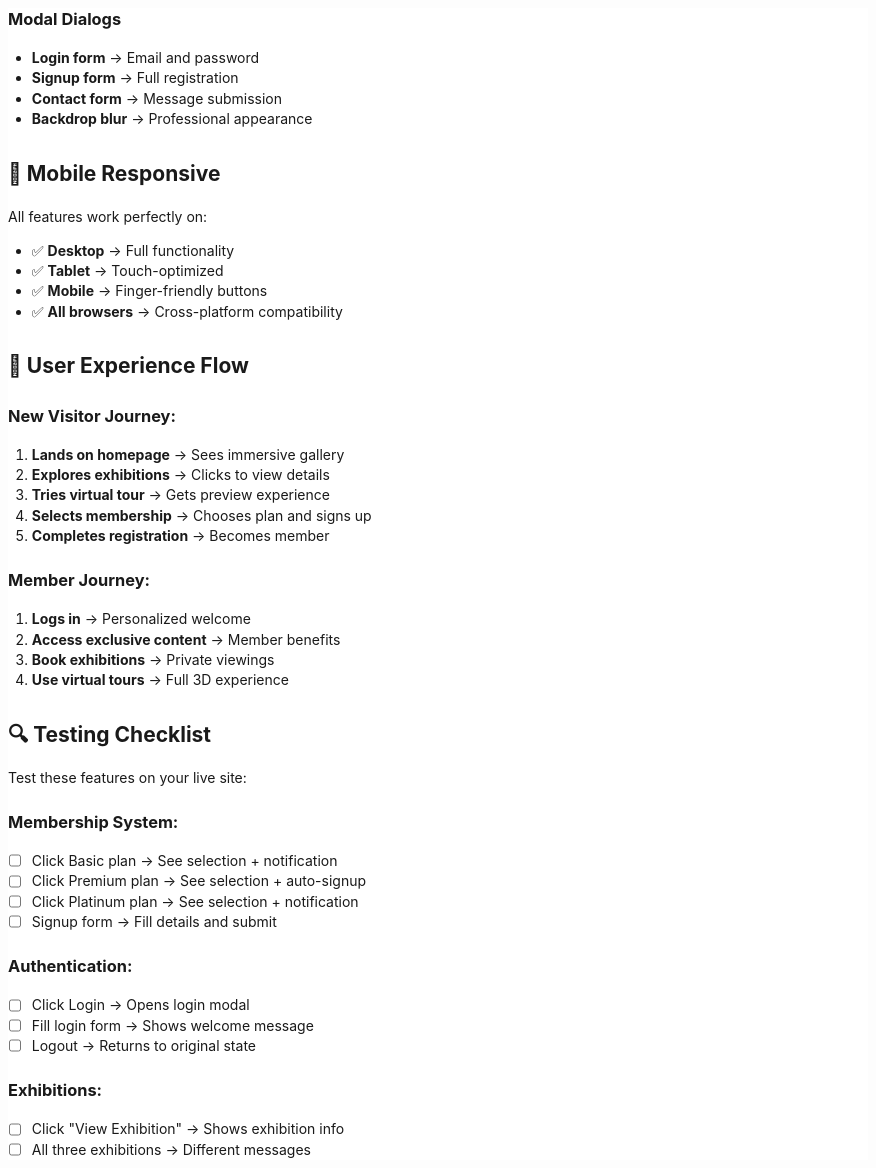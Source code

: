 ### **Modal Dialogs**
- **Login form** → Email and password
- **Signup form** → Full registration
- **Contact form** → Message submission
- **Backdrop blur** → Professional appearance

## 📱 **Mobile Responsive**

All features work perfectly on:
- ✅ **Desktop** → Full functionality
- ✅ **Tablet** → Touch-optimized
- ✅ **Mobile** → Finger-friendly buttons
- ✅ **All browsers** → Cross-platform compatibility

## 🎯 **User Experience Flow**

### **New Visitor Journey:**
1. **Lands on homepage** → Sees immersive gallery
2. **Explores exhibitions** → Clicks to view details
3. **Tries virtual tour** → Gets preview experience
4. **Selects membership** → Chooses plan and signs up
5. **Completes registration** → Becomes member

### **Member Journey:**
1. **Logs in** → Personalized welcome
2. **Access exclusive content** → Member benefits
3. **Book exhibitions** → Private viewings
4. **Use virtual tours** → Full 3D experience

## 🔍 **Testing Checklist**

Test these features on your live site:

### **Membership System:**
- [ ] Click Basic plan → See selection + notification
- [ ] Click Premium plan → See selection + auto-signup
- [ ] Click Platinum plan → See selection + notification
- [ ] Signup form → Fill details and submit

### **Authentication:**
- [ ] Click Login → Opens login modal
- [ ] Fill login form → Shows welcome message
- [ ] Logout → Returns to original state

### **Exhibitions:**
- [ ] Click "View Exhibition" → Shows exhibition info
- [ ] All three exhibitions → Different messages
